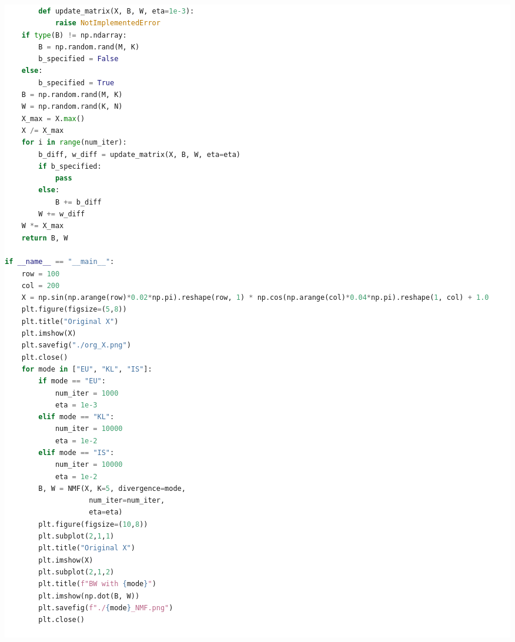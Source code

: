 ```python 
        def update_matrix(X, B, W, eta=1e-3): 
            raise NotImplementedError 
    if type(B) != np.ndarray: 
        B = np.random.rand(M, K)
        b_specified = False
    else: 
        b_specified = True 
    B = np.random.rand(M, K)
    W = np.random.rand(K, N)
    X_max = X.max() 
    X /= X_max 
    for i in range(num_iter): 
        b_diff, w_diff = update_matrix(X, B, W, eta=eta) 
        if b_specified: 
            pass 
        else: 
            B += b_diff 
        W += w_diff 
    W *= X_max
    return B, W

if __name__ == "__main__": 
    row = 100 
    col = 200
    X = np.sin(np.arange(row)*0.02*np.pi).reshape(row, 1) * np.cos(np.arange(col)*0.04*np.pi).reshape(1, col) + 1.0
    plt.figure(figsize=(5,8)) 
    plt.title("Original X") 
    plt.imshow(X) 
    plt.savefig("./org_X.png")
    plt.close() 
    for mode in ["EU", "KL", "IS"]: 
        if mode == "EU": 
            num_iter = 1000 
            eta = 1e-3
        elif mode == "KL": 
            num_iter = 10000
            eta = 1e-2 
        elif mode == "IS": 
            num_iter = 10000
            eta = 1e-2
        B, W = NMF(X, K=5, divergence=mode, 
                    num_iter=num_iter, 
                    eta=eta) 
        plt.figure(figsize=(10,8)) 
        plt.subplot(2,1,1)
        plt.title("Original X")
        plt.imshow(X) 
        plt.subplot(2,1,2) 
        plt.title(f"BW with {mode}")
        plt.imshow(np.dot(B, W)) 
        plt.savefig(f"./{mode}_NMF.png") 
        plt.close() 
        
```